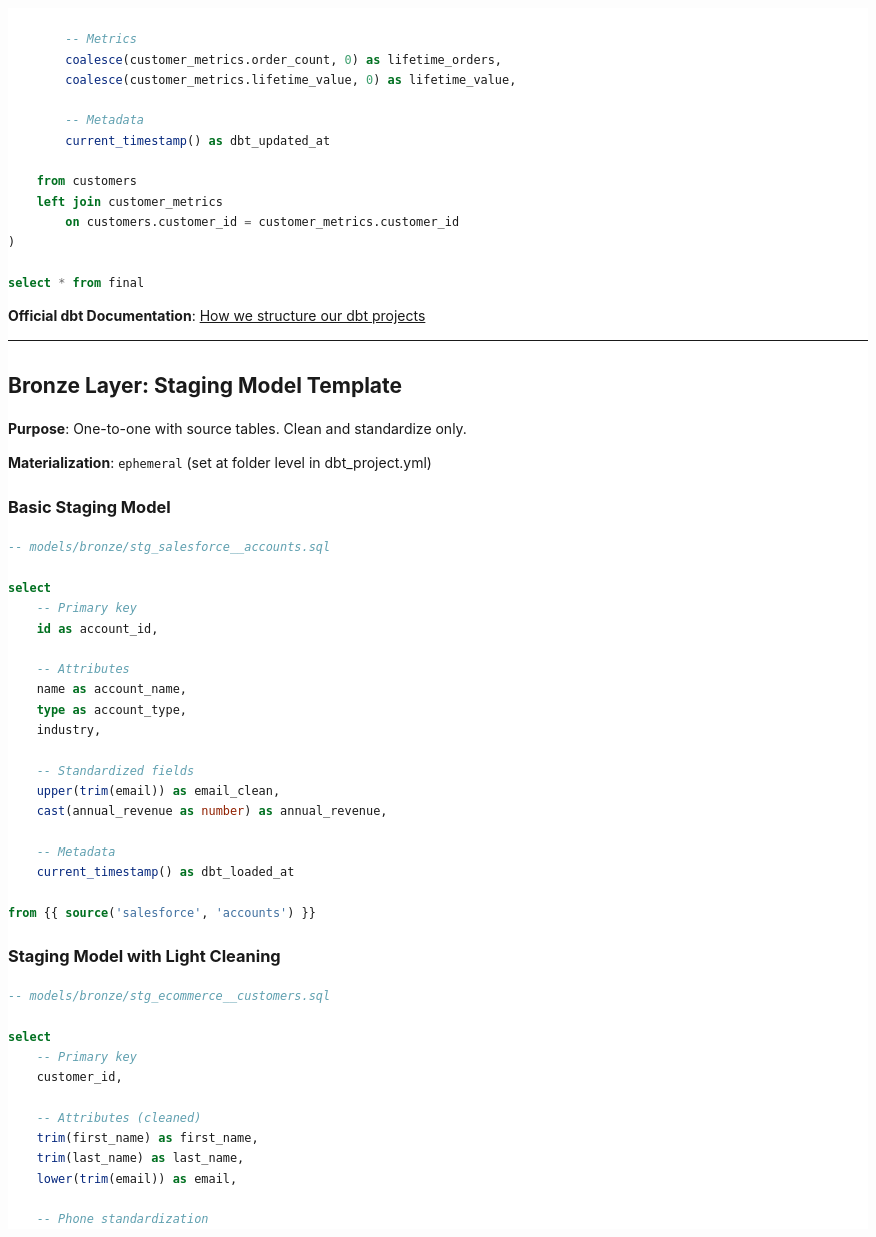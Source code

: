 ```sql

        -- Metrics
        coalesce(customer_metrics.order_count, 0) as lifetime_orders,
        coalesce(customer_metrics.lifetime_value, 0) as lifetime_value,

        -- Metadata
        current_timestamp() as dbt_updated_at

    from customers
    left join customer_metrics
        on customers.customer_id = customer_metrics.customer_id
)

select * from final
```

**Official dbt Documentation**: [How we structure our dbt projects](https://docs.getdbt.com/guides/best-practices/how-we-structure/1-guide-overview)

---

## Bronze Layer: Staging Model Template

**Purpose**: One-to-one with source tables. Clean and standardize only.

**Materialization**: `ephemeral` (set at folder level in dbt_project.yml)

### Basic Staging Model
```sql
-- models/bronze/stg_salesforce__accounts.sql

select
    -- Primary key
    id as account_id,
    
    -- Attributes
    name as account_name,
    type as account_type,
    industry,
    
    -- Standardized fields
    upper(trim(email)) as email_clean,
    cast(annual_revenue as number) as annual_revenue,
    
    -- Metadata
    current_timestamp() as dbt_loaded_at
    
from {{ source('salesforce', 'accounts') }}
```

### Staging Model with Light Cleaning
```sql
-- models/bronze/stg_ecommerce__customers.sql

select
    -- Primary key
    customer_id,
    
    -- Attributes (cleaned)
    trim(first_name) as first_name,
    trim(last_name) as last_name,
    lower(trim(email)) as email,
    
    -- Phone standardization
```